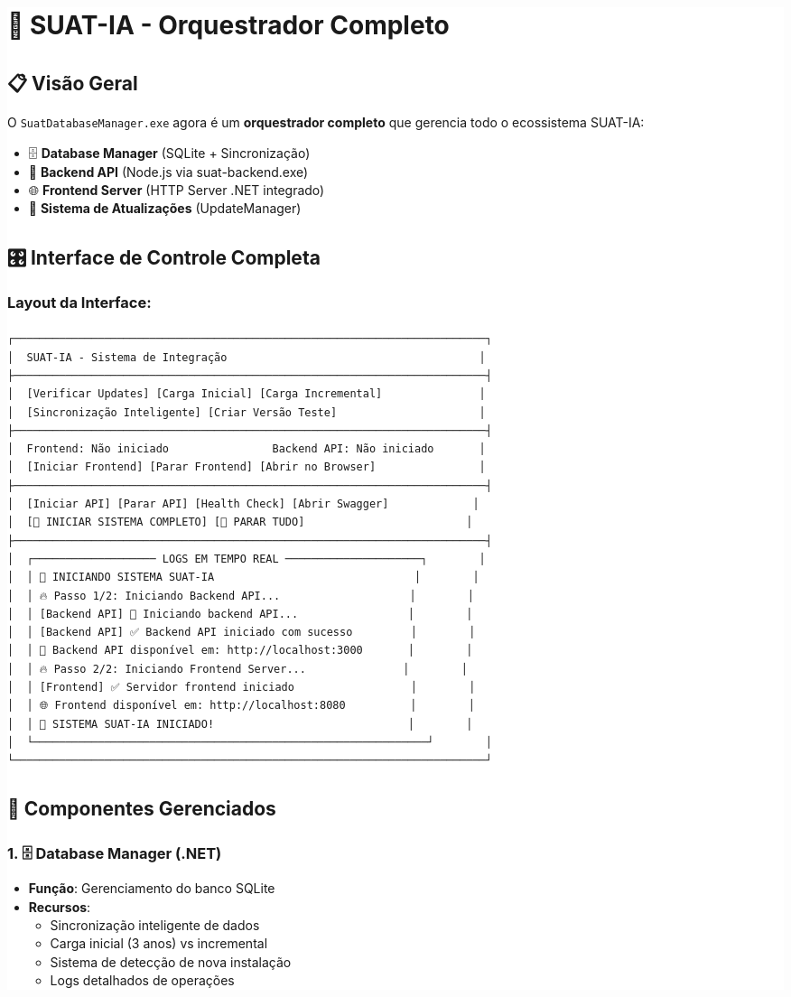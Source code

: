 # 🚀 SUAT-IA - Orquestrador Completo

## 📋 Visão Geral

O `SuatDatabaseManager.exe` agora é um **orquestrador completo** que gerencia todo o ecossistema SUAT-IA:

- 🗄️ **Database Manager** (SQLite + Sincronização)
- 🚀 **Backend API** (Node.js via suat-backend.exe)
- 🌐 **Frontend Server** (HTTP Server .NET integrado)
- 🔄 **Sistema de Atualizações** (UpdateManager)

## 🎛️ Interface de Controle Completa

### **Layout da Interface:**
```
┌─────────────────────────────────────────────────────────────────────────┐
│  SUAT-IA - Sistema de Integração                                       │
├─────────────────────────────────────────────────────────────────────────┤
│  [Verificar Updates] [Carga Inicial] [Carga Incremental]               │
│  [Sincronização Inteligente] [Criar Versão Teste]                      │
├─────────────────────────────────────────────────────────────────────────┤
│  Frontend: Não iniciado                Backend API: Não iniciado       │
│  [Iniciar Frontend] [Parar Frontend] [Abrir no Browser]                │
├─────────────────────────────────────────────────────────────────────────┤
│  [Iniciar API] [Parar API] [Health Check] [Abrir Swagger]             │
│  [🚀 INICIAR SISTEMA COMPLETO] [🛑 PARAR TUDO]                         │
├─────────────────────────────────────────────────────────────────────────┤
│  ┌─────────────────── LOGS EM TEMPO REAL ─────────────────────┐        │
│  │ 🚀 INICIANDO SISTEMA SUAT-IA                               │        │
│  │ 🔥 Passo 1/2: Iniciando Backend API...                    │        │
│  │ [Backend API] 🚀 Iniciando backend API...                 │        │
│  │ [Backend API] ✅ Backend API iniciado com sucesso         │        │
│  │ 🚀 Backend API disponível em: http://localhost:3000       │        │
│  │ 🔥 Passo 2/2: Iniciando Frontend Server...               │        │
│  │ [Frontend] ✅ Servidor frontend iniciado                  │        │
│  │ 🌐 Frontend disponível em: http://localhost:8080          │        │
│  │ 🎉 SISTEMA SUAT-IA INICIADO!                              │        │
│  └─────────────────────────────────────────────────────────────┘        │
└─────────────────────────────────────────────────────────────────────────┘
```

## 🎯 Componentes Gerenciados

### **1. 🗄️ Database Manager (.NET)**
- **Função**: Gerenciamento do banco SQLite
- **Recursos**: 
  - Sincronização inteligente de dados
  - Carga inicial (3 anos) vs incremental
  - Sistema de detecção de nova instalação
  - Logs detalhados de operações
